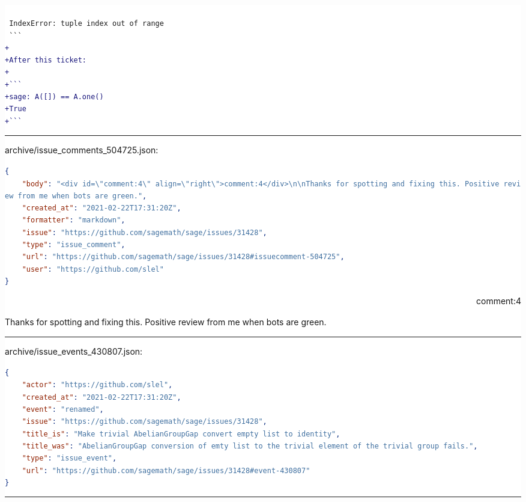 ``````diff
 
 IndexError: tuple index out of range
 ```
+
+After this ticket:
+
+```
+sage: A([]) == A.one()
+True
+```
``````




---

archive/issue_comments_504725.json:
```json
{
    "body": "<div id=\"comment:4\" align=\"right\">comment:4</div>\n\nThanks for spotting and fixing this. Positive review from me when bots are green.",
    "created_at": "2021-02-22T17:31:20Z",
    "formatter": "markdown",
    "issue": "https://github.com/sagemath/sage/issues/31428",
    "type": "issue_comment",
    "url": "https://github.com/sagemath/sage/issues/31428#issuecomment-504725",
    "user": "https://github.com/slel"
}
```

<div id="comment:4" align="right">comment:4</div>

Thanks for spotting and fixing this. Positive review from me when bots are green.



---

archive/issue_events_430807.json:
```json
{
    "actor": "https://github.com/slel",
    "created_at": "2021-02-22T17:31:20Z",
    "event": "renamed",
    "issue": "https://github.com/sagemath/sage/issues/31428",
    "title_is": "Make trivial AbelianGroupGap convert empty list to identity",
    "title_was": "AbelianGroupGap conversion of emty list to the trivial element of the trivial group fails.",
    "type": "issue_event",
    "url": "https://github.com/sagemath/sage/issues/31428#event-430807"
}
```



---
